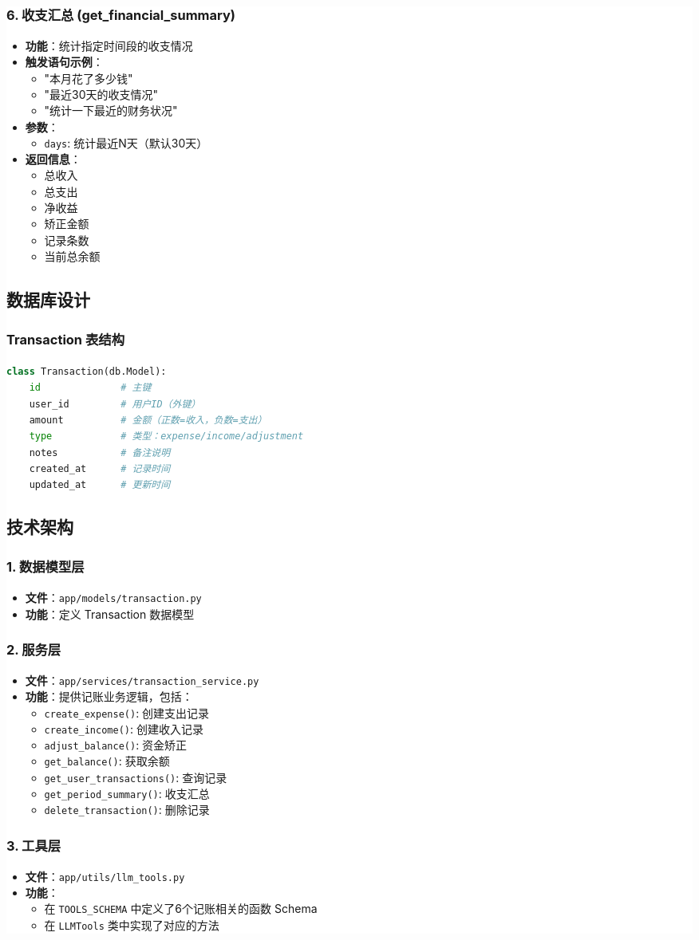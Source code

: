 ### 6. 收支汇总 (get_financial_summary)
- **功能**：统计指定时间段的收支情况
- **触发语句示例**：
  - "本月花了多少钱"
  - "最近30天的收支情况"
  - "统计一下最近的财务状况"
- **参数**：
  - `days`: 统计最近N天（默认30天）
- **返回信息**：
  - 总收入
  - 总支出
  - 净收益
  - 矫正金额
  - 记录条数
  - 当前总余额

## 数据库设计

### Transaction 表结构
```python
class Transaction(db.Model):
    id              # 主键
    user_id         # 用户ID（外键）
    amount          # 金额（正数=收入，负数=支出）
    type            # 类型：expense/income/adjustment
    notes           # 备注说明
    created_at      # 记录时间
    updated_at      # 更新时间
```

## 技术架构

### 1. 数据模型层
- **文件**：`app/models/transaction.py`
- **功能**：定义 Transaction 数据模型

### 2. 服务层
- **文件**：`app/services/transaction_service.py`
- **功能**：提供记账业务逻辑，包括：
  - `create_expense()`: 创建支出记录
  - `create_income()`: 创建收入记录
  - `adjust_balance()`: 资金矫正
  - `get_balance()`: 获取余额
  - `get_user_transactions()`: 查询记录
  - `get_period_summary()`: 收支汇总
  - `delete_transaction()`: 删除记录

### 3. 工具层
- **文件**：`app/utils/llm_tools.py`
- **功能**：
  - 在 `TOOLS_SCHEMA` 中定义了6个记账相关的函数 Schema
  - 在 `LLMTools` 类中实现了对应的方法

